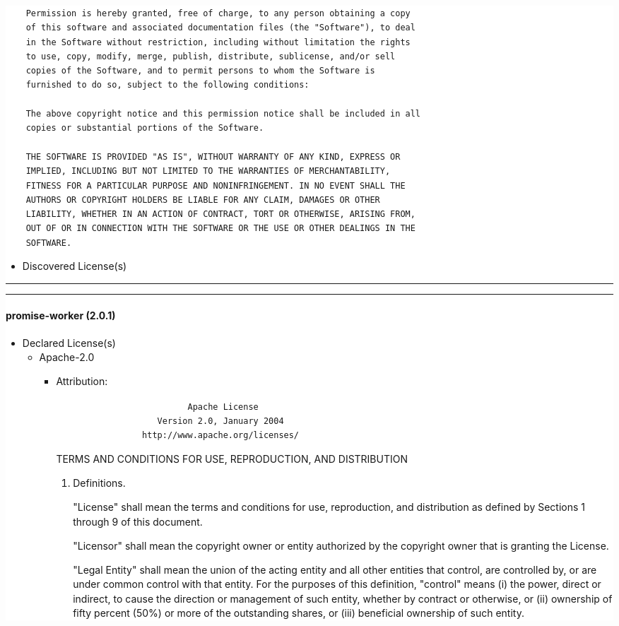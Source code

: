		Permission is hereby granted, free of charge, to any person obtaining a copy
		of this software and associated documentation files (the "Software"), to deal
		in the Software without restriction, including without limitation the rights
		to use, copy, modify, merge, publish, distribute, sublicense, and/or sell
		copies of the Software, and to permit persons to whom the Software is
		furnished to do so, subject to the following conditions:
		
		The above copyright notice and this permission notice shall be included in all
		copies or substantial portions of the Software.
		
		THE SOFTWARE IS PROVIDED "AS IS", WITHOUT WARRANTY OF ANY KIND, EXPRESS OR
		IMPLIED, INCLUDING BUT NOT LIMITED TO THE WARRANTIES OF MERCHANTABILITY,
		FITNESS FOR A PARTICULAR PURPOSE AND NONINFRINGEMENT. IN NO EVENT SHALL THE
		AUTHORS OR COPYRIGHT HOLDERS BE LIABLE FOR ANY CLAIM, DAMAGES OR OTHER
		LIABILITY, WHETHER IN AN ACTION OF CONTRACT, TORT OR OTHERWISE, ARISING FROM,
		OUT OF OR IN CONNECTION WITH THE SOFTWARE OR THE USE OR OTHER DEALINGS IN THE
		SOFTWARE.
		



* Discovered License(s)






---
---

#### **promise-worker (2.0.1)**


* Declared License(s)
    * Apache-2.0
        * Attribution:
        
		                                Apache License
		                          Version 2.0, January 2004
		                       http://www.apache.org/licenses/
		
		  TERMS AND CONDITIONS FOR USE, REPRODUCTION, AND DISTRIBUTION
		
		  1. Definitions.
		
		     "License" shall mean the terms and conditions for use, reproduction,
		     and distribution as defined by Sections 1 through 9 of this document.
		
		     "Licensor" shall mean the copyright owner or entity authorized by
		     the copyright owner that is granting the License.
		
		     "Legal Entity" shall mean the union of the acting entity and all
		     other entities that control, are controlled by, or are under common
		     control with that entity. For the purposes of this definition,
		     "control" means (i) the power, direct or indirect, to cause the
		     direction or management of such entity, whether by contract or
		     otherwise, or (ii) ownership of fifty percent (50%) or more of the
		     outstanding shares, or (iii) beneficial ownership of such entity.
		